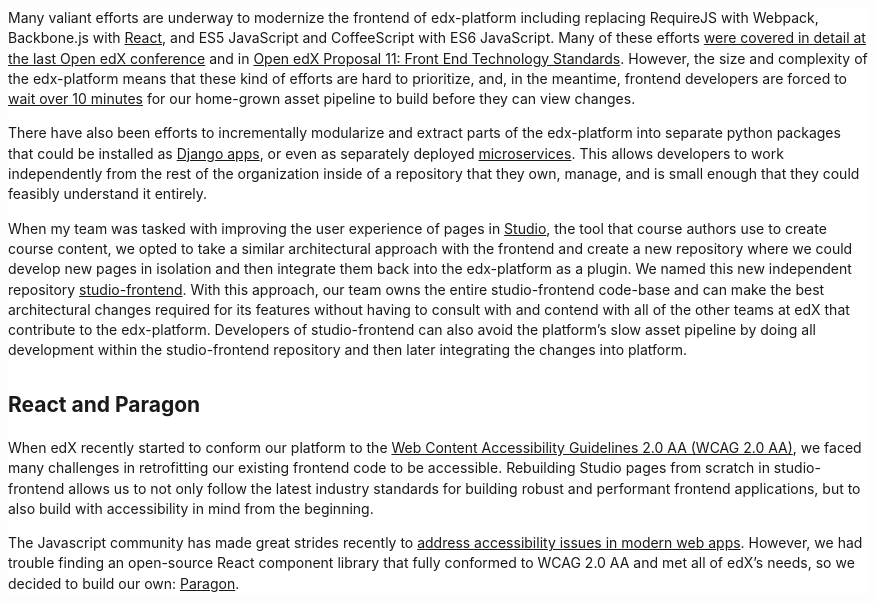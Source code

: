 Many valiant efforts are underway to modernize the frontend of edx-platform
including replacing RequireJS with Webpack, Backbone.js with
[React](https://reactjs.org/), and ES5 JavaScript and CoffeeScript with ES6
JavaScript. Many of these efforts [were covered in detail at the last Open edX
conference](https://www.youtube.com/watch?v=xicBnbDX4AY) and in [Open edX
Proposal 11: Front End Technology
Standards](https://open-edx-proposals.readthedocs.io/en/latest/oep-0011-bp-FED-technology.html).
However, the size and complexity of the edx-platform means that these kind of
efforts are hard to prioritize, and, in the meantime, frontend developers are
forced to [wait over 10
minutes](https://openedx.atlassian.net/wiki/spaces/FEDX/pages/264700138/Asset+Compilation+Audit+2017-11-01)
for our home-grown asset pipeline to build before they can view changes.

There have also been efforts to incrementally modularize and extract parts of
the edx-platform into separate python packages that could be installed as
[Django apps](https://docs.djangoproject.com/en/2.0/ref/applications/), or even
as separately deployed
[microservices](https://en.wikipedia.org/wiki/Microservices). This allows
developers to work independently from the rest of the organization inside of a
repository that they own, manage, and is small enough that they could feasibly
understand it entirely.

When my team was tasked with improving the user experience of pages in
[Studio](https://studio.edx.org/), the tool that course authors use to create
course content, we opted to take a similar architectural approach with the
frontend and create a new repository where we could develop new pages in
isolation and then integrate them back into the edx-platform as a plugin. We
named this new independent repository
[studio-frontend](https://github.com/edx/studio-frontend). With this approach,
our team owns the entire studio-frontend code-base and can make the best
architectural changes required for its features without having to consult with
and contend with all of the other teams at edX that contribute to the
edx-platform. Developers of studio-frontend can also avoid the platform’s slow
asset pipeline by doing all development within the studio-frontend repository
and then later integrating the changes into platform.

## React and Paragon

When edX recently started to conform our platform to the [Web Content
Accessibility Guidelines 2.0 AA (WCAG 2.0
AA)](https://www.w3.org/WAI/intro/wcag), we faced many challenges in
retrofitting our existing frontend code to be accessible.  Rebuilding Studio
pages from scratch in studio-frontend allows us to not only follow the latest
industry standards for building robust and performant frontend applications, but
to also build with accessibility in mind from the beginning.

The Javascript community has made great strides recently to [address
accessibility issues in modern web
apps](https://reactjs.org/docs/accessibility.html). However, we had trouble
finding an open-source React component library that fully conformed to WCAG 2.0
AA and met all of edX’s needs, so we decided to build our own:
[Paragon](https://github.com/edx/paragon).
